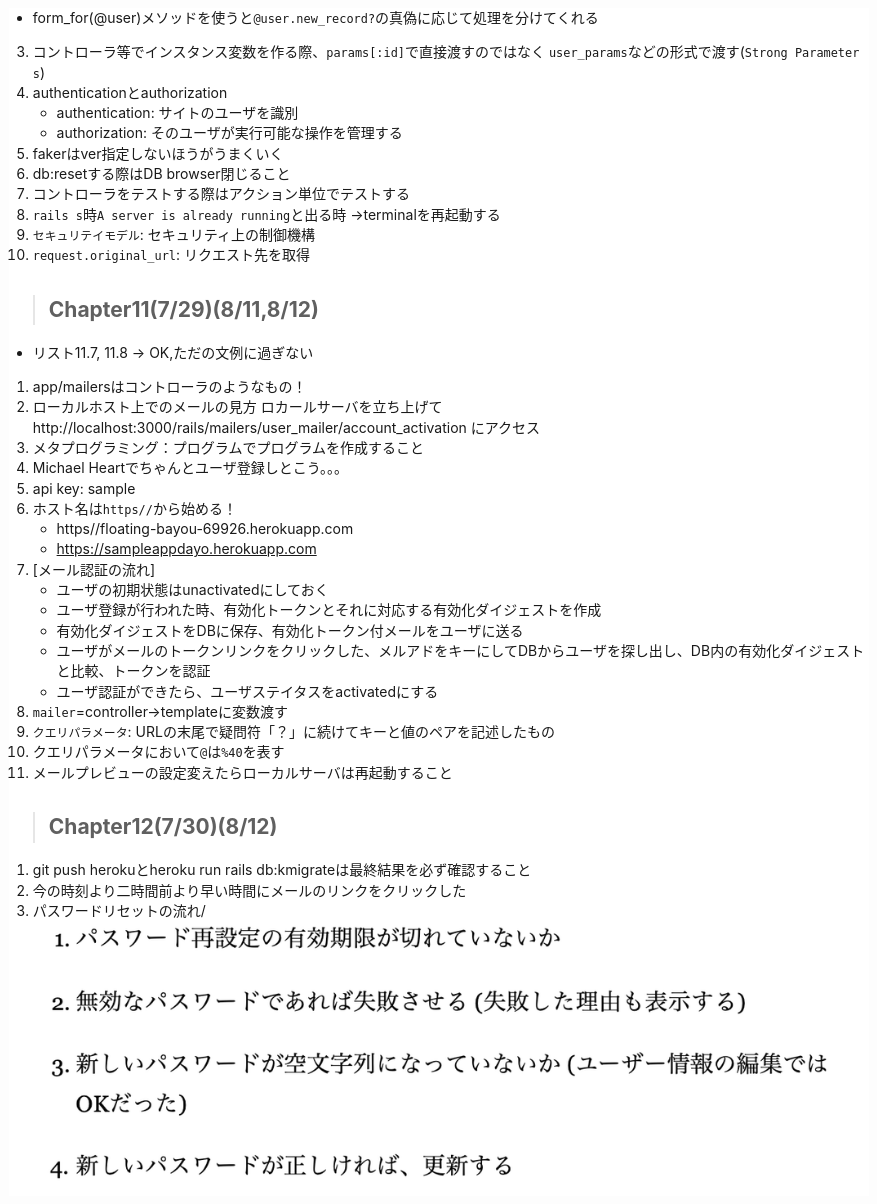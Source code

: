    - form_for(@user)メソッドを使うと`@user.new_record?`の真偽に応じて処理を分けてくれる
3. コントローラ等でインスタンス変数を作る際、`params[:id]`で直接渡すのではなく
   `user_params`などの形式で渡す(`Strong Parameters`)
4. authenticationとauthorization
   - authentication: サイトのユーザを識別
   - authorization: そのユーザが実行可能な操作を管理する
5. fakerはver指定しないほうがうまくいく
6. db:resetする際はDB browser閉じること
7. コントローラをテストする際はアクション単位でテストする
8. `rails s`時`A server is already running`と出る時
    ->terminalを再起動する
9. `セキュリテイモデル`: セキュリティ上の制御機構
10. `request.original_url`: リクエスト先を取得

>## Chapter11(7/29)(8/11,8/12)
   - リスト11.7, 11.8 -> OK,ただの文例に過ぎない
1. app/mailersはコントローラのようなもの！
2. ローカルホスト上でのメールの見方
   ロカールサーバを立ち上げて
   http://localhost:3000/rails/mailers/user_mailer/account_activation
   にアクセス
3. メタプログラミング：プログラムでプログラムを作成すること
4. Michael Heartでちゃんとユーザ登録しとこう。。。
5. api key: sample
6. ホスト名は`https//`から始める！
   - https//floating-bayou-69926.herokuapp.com
   - https://sampleappdayo.herokuapp.com
7. [メール認証の流れ]
   - ユーザの初期状態はunactivatedにしておく
   - ユーザ登録が行われた時、有効化トークンとそれに対応する有効化ダイジェストを作成
   - 有効化ダイジェストをDBに保存、有効化トークン付メールをユーザに送る
   - ユーザがメールのトークンリンクをクリックした、メルアドをキーにしてDBからユーザを探し出し、DB内の有効化ダイジェストと比較、トークンを認証
   - ユーザ認証ができたら、ユーザステイタスをactivatedにする
8. `mailer`=controller->templateに変数渡す
9. `クエリパラメータ`: URLの末尾で疑問符「？」に続けてキーと値のペアを記述したもの
10. クエリパラメータにおいて`@`は`%40`を表す
11. メールプレビューの設定変えたらローカルサーバは再起動すること

>## Chapter12(7/30)(8/12)
1. git push herokuとheroku run rails db:kmigrateは最終結果を必ず確認すること
2. 今の時刻より二時間前より早い時間にメールのリンクをクリックした
3. パスワードリセットの流れ/
![パスワードリセットの流れ](images/rails/pass_reset_process.png)
